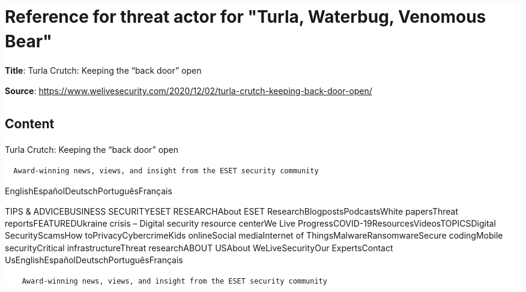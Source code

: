 # Reference for threat actor for "Turla, Waterbug, Venomous Bear"

**Title**: Turla Crutch: Keeping the “back door” open

**Source**: https://www.welivesecurity.com/2020/12/02/turla-crutch-keeping-back-door-open/

## Content





Turla Crutch: Keeping the “back door” open





























 

      Award-winning news, views, and insight from the ESET security community
    

EnglishEspañolDeutschPortuguêsFrançais 





 

 

TIPS & ADVICEBUSINESS SECURITYESET RESEARCHAbout ESET ResearchBlogpostsPodcastsWhite papersThreat reportsFEATUREDUkraine crisis – Digital security resource centerWe Live ProgressCOVID-19ResourcesVideosTOPICSDigital SecurityScamsHow toPrivacyCybercrimeKids onlineSocial mediaInternet of ThingsMalwareRansomwareSecure codingMobile securityCritical infrastructureThreat researchABOUT USAbout WeLiveSecurityOur ExpertsContact UsEnglishEspañolDeutschPortuguêsFrançais 




        Award-winning news, views, and insight from the ESET security community
      






